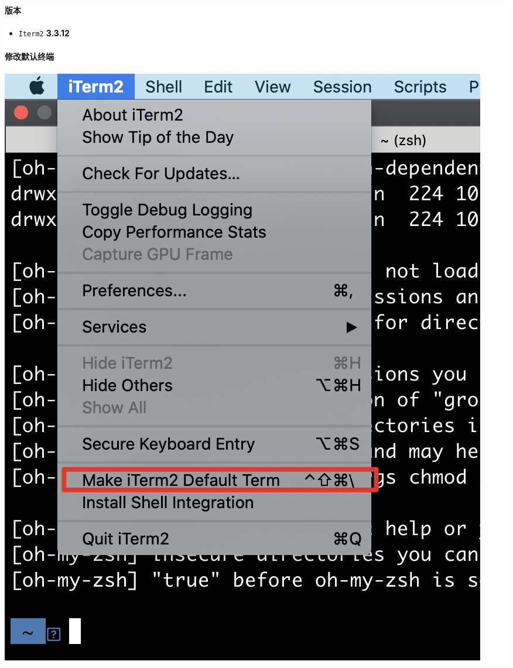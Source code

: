 #### 版本

- `Iterm2` **3.3.12**

#### 修改默认终端

![default-terminal.png](./images/default-terminal.png)
